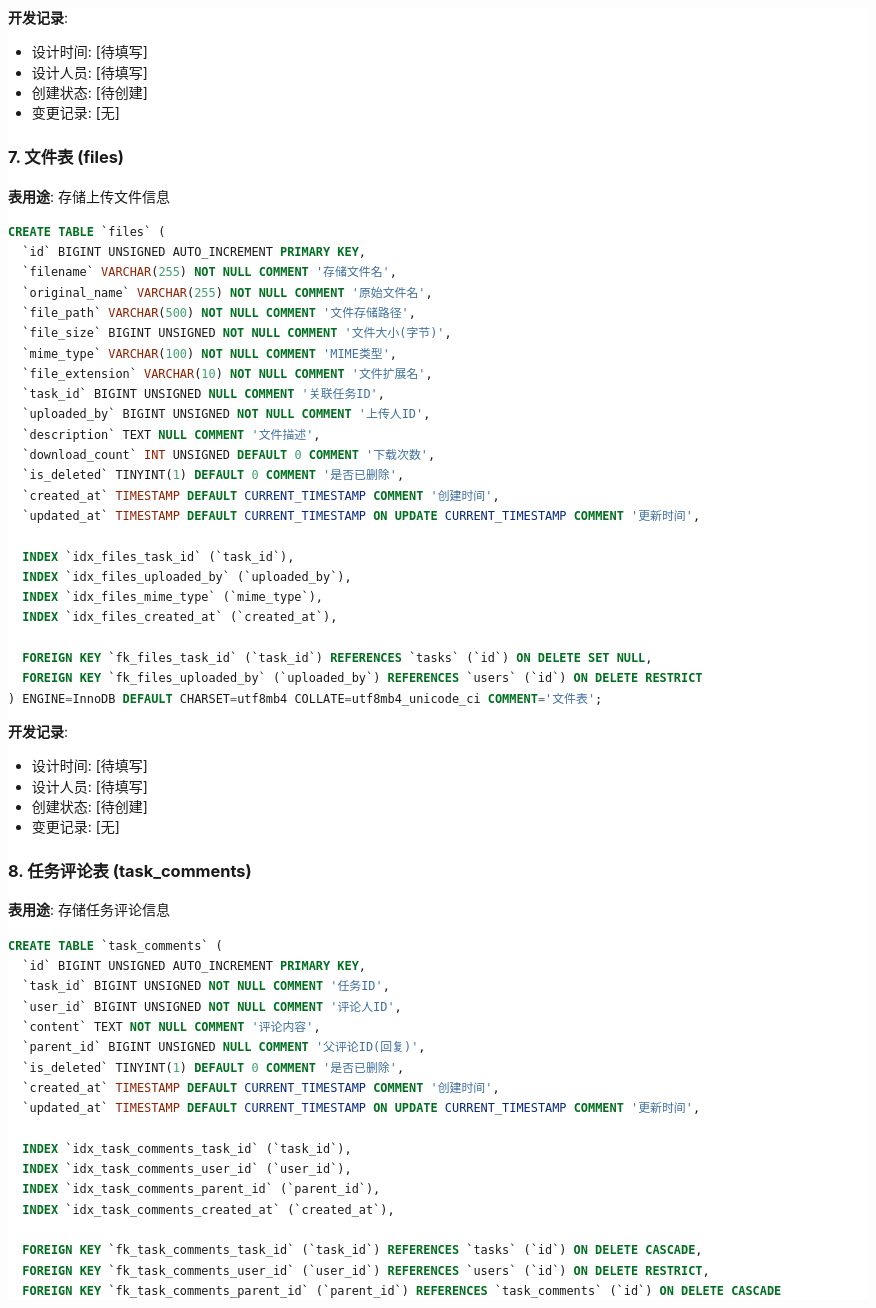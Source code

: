 **开发记录**:
- 设计时间: [待填写]
- 设计人员: [待填写]
- 创建状态: [待创建]
- 变更记录: [无]

### 7. 文件表 (files)
**表用途**: 存储上传文件信息

```sql
CREATE TABLE `files` (
  `id` BIGINT UNSIGNED AUTO_INCREMENT PRIMARY KEY,
  `filename` VARCHAR(255) NOT NULL COMMENT '存储文件名',
  `original_name` VARCHAR(255) NOT NULL COMMENT '原始文件名',
  `file_path` VARCHAR(500) NOT NULL COMMENT '文件存储路径',
  `file_size` BIGINT UNSIGNED NOT NULL COMMENT '文件大小(字节)',
  `mime_type` VARCHAR(100) NOT NULL COMMENT 'MIME类型',
  `file_extension` VARCHAR(10) NOT NULL COMMENT '文件扩展名',
  `task_id` BIGINT UNSIGNED NULL COMMENT '关联任务ID',
  `uploaded_by` BIGINT UNSIGNED NOT NULL COMMENT '上传人ID',
  `description` TEXT NULL COMMENT '文件描述',
  `download_count` INT UNSIGNED DEFAULT 0 COMMENT '下载次数',
  `is_deleted` TINYINT(1) DEFAULT 0 COMMENT '是否已删除',
  `created_at` TIMESTAMP DEFAULT CURRENT_TIMESTAMP COMMENT '创建时间',
  `updated_at` TIMESTAMP DEFAULT CURRENT_TIMESTAMP ON UPDATE CURRENT_TIMESTAMP COMMENT '更新时间',
  
  INDEX `idx_files_task_id` (`task_id`),
  INDEX `idx_files_uploaded_by` (`uploaded_by`),
  INDEX `idx_files_mime_type` (`mime_type`),
  INDEX `idx_files_created_at` (`created_at`),
  
  FOREIGN KEY `fk_files_task_id` (`task_id`) REFERENCES `tasks` (`id`) ON DELETE SET NULL,
  FOREIGN KEY `fk_files_uploaded_by` (`uploaded_by`) REFERENCES `users` (`id`) ON DELETE RESTRICT
) ENGINE=InnoDB DEFAULT CHARSET=utf8mb4 COLLATE=utf8mb4_unicode_ci COMMENT='文件表';
```

**开发记录**:
- 设计时间: [待填写]
- 设计人员: [待填写]
- 创建状态: [待创建]
- 变更记录: [无]

### 8. 任务评论表 (task_comments)
**表用途**: 存储任务评论信息

```sql
CREATE TABLE `task_comments` (
  `id` BIGINT UNSIGNED AUTO_INCREMENT PRIMARY KEY,
  `task_id` BIGINT UNSIGNED NOT NULL COMMENT '任务ID',
  `user_id` BIGINT UNSIGNED NOT NULL COMMENT '评论人ID',
  `content` TEXT NOT NULL COMMENT '评论内容',
  `parent_id` BIGINT UNSIGNED NULL COMMENT '父评论ID(回复)',
  `is_deleted` TINYINT(1) DEFAULT 0 COMMENT '是否已删除',
  `created_at` TIMESTAMP DEFAULT CURRENT_TIMESTAMP COMMENT '创建时间',
  `updated_at` TIMESTAMP DEFAULT CURRENT_TIMESTAMP ON UPDATE CURRENT_TIMESTAMP COMMENT '更新时间',
  
  INDEX `idx_task_comments_task_id` (`task_id`),
  INDEX `idx_task_comments_user_id` (`user_id`),
  INDEX `idx_task_comments_parent_id` (`parent_id`),
  INDEX `idx_task_comments_created_at` (`created_at`),
  
  FOREIGN KEY `fk_task_comments_task_id` (`task_id`) REFERENCES `tasks` (`id`) ON DELETE CASCADE,
  FOREIGN KEY `fk_task_comments_user_id` (`user_id`) REFERENCES `users` (`id`) ON DELETE RESTRICT,
  FOREIGN KEY `fk_task_comments_parent_id` (`parent_id`) REFERENCES `task_comments` (`id`) ON DELETE CASCADE
```